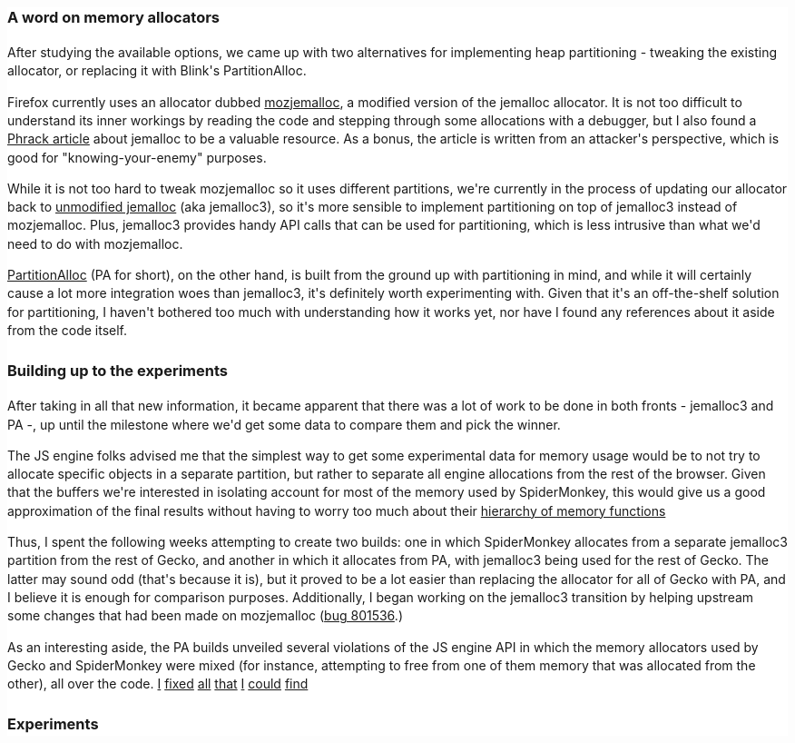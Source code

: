 ### A word on memory allocators

After studying the available options, we came up with two alternatives for implementing heap partitioning - tweaking the existing allocator, or replacing it with Blink's PartitionAlloc.

Firefox currently uses an allocator dubbed [mozjemalloc](http://dxr.mozilla.org/mozilla-central/source/memory/mozjemalloc/jemalloc.c?from=memory/mozjemalloc/jemalloc.c), a modified version of the jemalloc allocator. It is not too difficult to understand its inner workings by reading the code and stepping through some allocations with a debugger, but I also found a [Phrack article](http://www.phrack.org/issues/68/10.html#article) about jemalloc to be a valuable resource. As a bonus, the article is written from an attacker's perspective, which is good for "knowing-your-enemy" purposes.

While it is not too hard to tweak mozjemalloc so it uses different partitions, we're currently in the process of updating our allocator back to [unmodified jemalloc](https://bugzilla.mozilla.org/show_bug.cgi?id=762449) (aka jemalloc3), so it's more sensible to implement partitioning on top of jemalloc3 instead of mozjemalloc. Plus, jemalloc3 provides handy API calls that can be used for partitioning, which is less intrusive than what we'd need to do with mozjemalloc.

[PartitionAlloc](https://code.google.com/p/chromium/codesearch#chromium/src/third_party/WebKit/Source/wtf/PartitionAlloc.h) (PA for short), on the other hand, is built from the ground up with partitioning in mind, and while it will certainly cause a lot more integration woes than jemalloc3, it's definitely worth experimenting with. Given that it's an off-the-shelf solution for partitioning, I haven't bothered too much with understanding how it works yet, nor have I found any references about it aside from the code itself.

### Building up to the experiments

After taking in all that new information, it became apparent that there was a lot of work to be done in both fronts - jemalloc3 and PA -, up until the milestone where we'd get some data to compare them and pick the winner.

The JS engine folks advised me that the simplest way to get some experimental data for memory usage would be to not try to allocate specific objects in a separate partition, but rather to separate all engine allocations from the rest of the browser. Given that the buffers we're interested in isolating account for most of the memory used by SpiderMonkey, this would give us a good approximation of the final results without having to worry too much about their [hierarchy of memory functions](http://dxr.mozilla.org/mozilla-central/source/js/src/vm/MallocProvider.h?from=MallocProvider.h#7.)

Thus, I spent the following weeks attempting to create two builds: one in which SpiderMonkey allocates from a separate jemalloc3 partition from the rest of Gecko, and another in which it allocates from PA, with jemalloc3 being used for the rest of Gecko. The latter may sound odd (that's because it is), but it proved to be a lot easier than replacing the allocator for all of Gecko with PA, and I believe it is enough for comparison purposes. Additionally, I began working on the jemalloc3 transition by helping upstream some changes that had been made on mozjemalloc ([bug 801536](https://bugzil.la/801536).)

As an interesting aside, the PA builds unveiled several violations of the JS engine API in which the memory allocators used by Gecko and SpiderMonkey were mixed (for instance, attempting to free from one of them memory that was allocated from the other), all over the code. [I](https://bugzil.la/1078451) [fixed](https://bugzil.la/1071998) [all](https://bugzil.la/1071996) [that](https://bugzil.la/1071993) [I](https://bugzil.la/1071976) [could](https://bugzil.la/1082547) [find](https://bugzil.la/1071967.)

### Experiments
